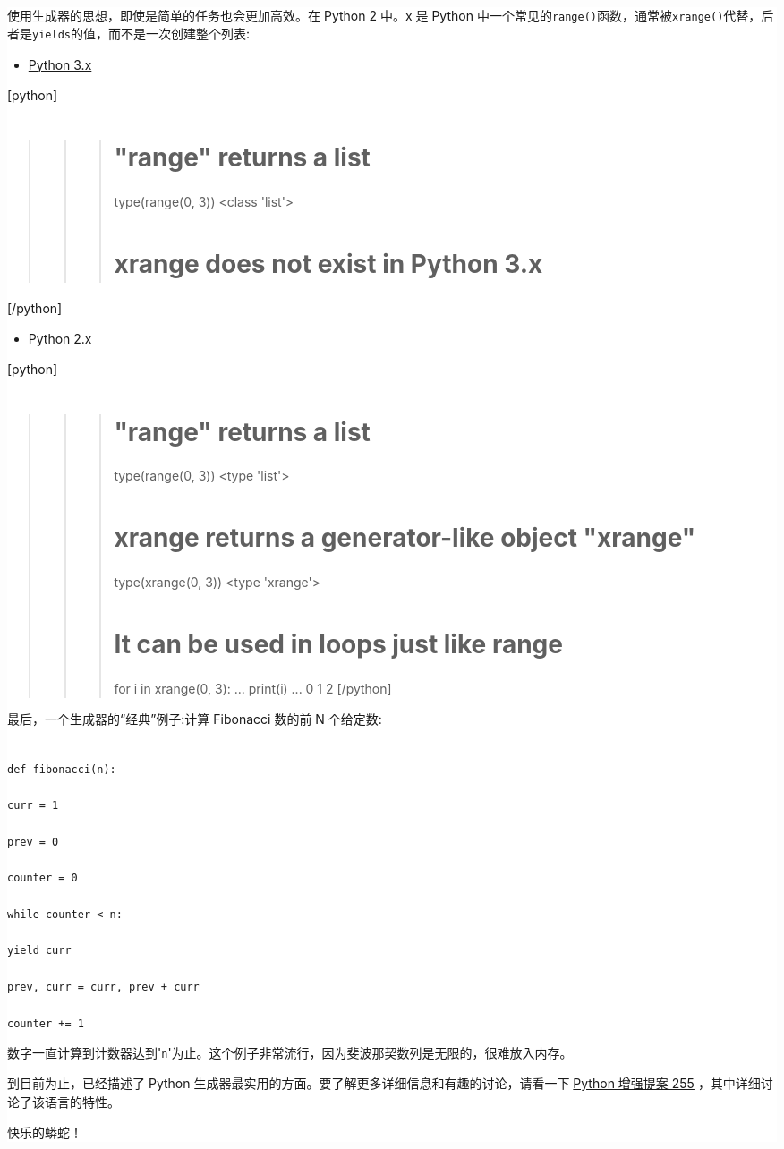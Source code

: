 使用生成器的思想，即使是简单的任务也会更加高效。在 Python 2 中。x 是 Python 中一个常见的`range()`函数，通常被`xrange()`代替，后者是`yields`的值，而不是一次创建整个列表:

*   [Python 3.x](#)

[python]
>>> # "range" returns a list
>>> type(range(0, 3))
<class 'list'>
>>> # xrange does not exist in Python 3.x
[/python]

*   [Python 2.x](#)

[python]
>>> # "range" returns a list
>>> type(range(0, 3))
<type 'list'>
>>> # xrange returns a generator-like object "xrange"
>>> type(xrange(0, 3))
<type 'xrange'>
>>>
>>> # It can be used in loops just like range
>>> for i in xrange(0, 3):
... print(i)
...
0
1
2
[/python]

最后，一个生成器的“经典”例子:计算 Fibonacci 数的前 N 个给定数:

```

def fibonacci(n):

curr = 1

prev = 0

counter = 0

while counter < n:

yield curr

prev, curr = curr, prev + curr

counter += 1

```

数字一直计算到计数器达到'`n`'为止。这个例子非常流行，因为斐波那契数列是无限的，很难放入内存。

到目前为止，已经描述了 Python 生成器最实用的方面。要了解更多详细信息和有趣的讨论，请看一下 [Python 增强提案 255](https://www.python.org/dev/peps/pep-0255/ "Python Enhancement Proposal 255") ，其中详细讨论了该语言的特性。

快乐的蟒蛇！
